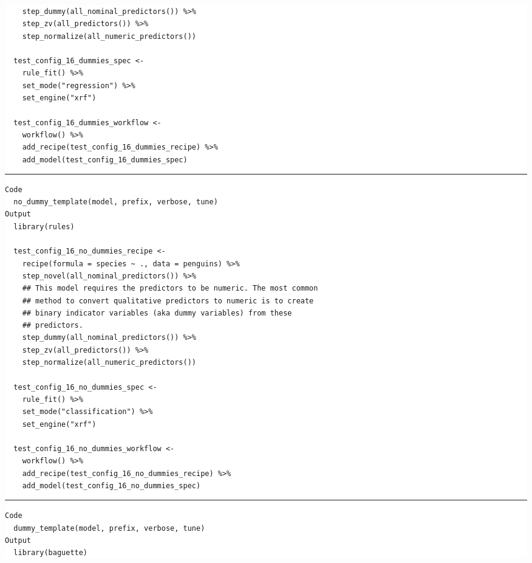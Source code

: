         step_dummy(all_nominal_predictors()) %>% 
        step_zv(all_predictors()) %>% 
        step_normalize(all_numeric_predictors()) 
      
      test_config_16_dummies_spec <- 
        rule_fit() %>% 
        set_mode("regression") %>% 
        set_engine("xrf") 
      
      test_config_16_dummies_workflow <- 
        workflow() %>% 
        add_recipe(test_config_16_dummies_recipe) %>% 
        add_model(test_config_16_dummies_spec) 
      

---

    Code
      no_dummy_template(model, prefix, verbose, tune)
    Output
      library(rules)
      
      test_config_16_no_dummies_recipe <- 
        recipe(formula = species ~ ., data = penguins) %>% 
        step_novel(all_nominal_predictors()) %>% 
        ## This model requires the predictors to be numeric. The most common 
        ## method to convert qualitative predictors to numeric is to create 
        ## binary indicator variables (aka dummy variables) from these 
        ## predictors. 
        step_dummy(all_nominal_predictors()) %>% 
        step_zv(all_predictors()) %>% 
        step_normalize(all_numeric_predictors()) 
      
      test_config_16_no_dummies_spec <- 
        rule_fit() %>% 
        set_mode("classification") %>% 
        set_engine("xrf") 
      
      test_config_16_no_dummies_workflow <- 
        workflow() %>% 
        add_recipe(test_config_16_no_dummies_recipe) %>% 
        add_model(test_config_16_no_dummies_spec) 
      

---

    Code
      dummy_template(model, prefix, verbose, tune)
    Output
      library(baguette)
      